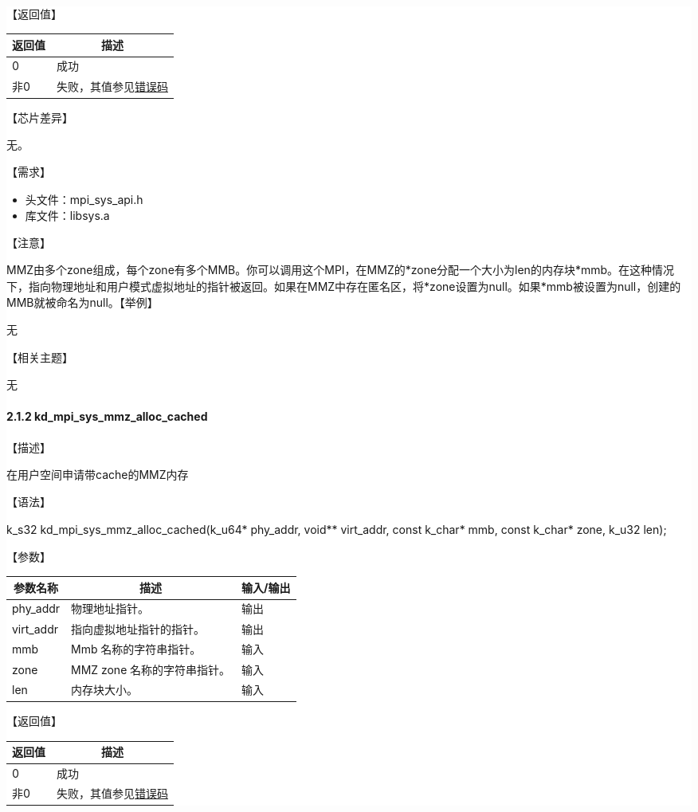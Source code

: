 【返回值】

| 返回值 | **描述**                                           |
|--------|-----------------------------------------------|
| 0      | 成功                                          |
| 非0    | 失败，其值参见[错误码](#412-多媒体内存zone错误码) |

【芯片差异】

无。

【需求】

- 头文件：mpi_sys_api.h
- 库文件：libsys.a

【注意】

MMZ由多个zone组成，每个zone有多个MMB。你可以调用这个MPI，在MMZ的\*zone分配一个大小为len的内存块\*mmb。在这种情况下，指向物理地址和用户模式虚拟地址的指针被返回。如果在MMZ中存在匿名区，将\*zone设置为null。如果\*mmb被设置为null，创建的MMB就被命名为null。【举例】

无

【相关主题】

无

#### 2.1.2 kd_mpi_sys_mmz_alloc_cached

【描述】

在用户空间申请带cache的MMZ内存

【语法】

k_s32 kd_mpi_sys_mmz_alloc_cached(k_u64\* phy_addr, void\*\* virt_addr, const k_char\* mmb, const k_char\* zone, k_u32 len);

【参数】

| **参数名称**  | **描述**                          | 输入/输出 |
|-----------|------------------------------|-----------|
| phy_addr  | 物理地址指针。               | 输出      |
| virt_addr | 指向虚拟地址指针的指针。     | 输出      |
| mmb       | Mmb 名称的字符串指针。       | 输入      |
| zone      | MMZ zone 名称的字符串指针。  | 输入      |
| len       | 内存块大小。                 | 输入      |

【返回值】

| 返回值 | **描述**                                           |
|--------|-----------------------------------------------|
| 0      | 成功                                          |
| 非0    | 失败，其值参见[错误码](#412-多媒体内存zone错误码) |
